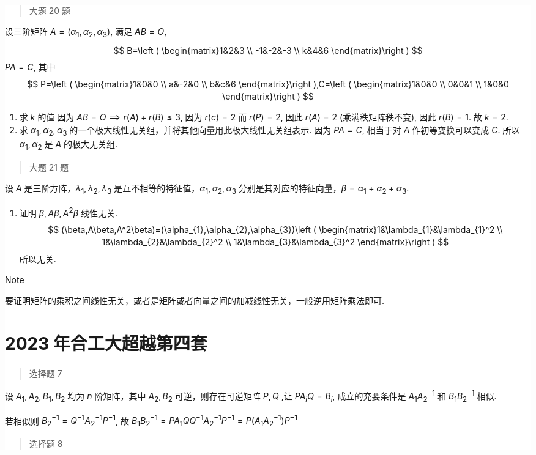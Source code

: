 >大题 20 题

设三阶矩阵 $A=(\alpha_{1},\alpha_{2},\alpha_{3})$, 满足 $AB=O$,
$$
B=\left ( \begin{matrix}1&2&3 \\
-1&-2&-3 \\
k&4&6
 \end{matrix}\right )
$$
$PA=C$, 其中
$$
P=\left ( \begin{matrix}1&0&0 \\
a&-2&0 \\
b&c&6
 \end{matrix}\right ),C=\left ( \begin{matrix}1&0&0 \\
0&0&1 \\
1&0&0
 \end{matrix}\right )
$$
1. 求 $k$ 的值
因为 $AB=O \implies r(A)+r(B) \leq 3$, 因为 $r(c)=2$ 而 $r(P)=2$, 因此 $r(A)=2$ (乘满秩矩阵秩不变), 因此 $r(B)=1$. 故 $k=2$.
2. 求 $\alpha_{1},\alpha_{2},\alpha_{3}$ 的一个极大线性无关组，并将其他向量用此极大线性无关组表示.
因为 $PA=C$, 相当于对 $A$ 作初等变换可以变成 $C$. 所以 $\alpha_{1},\alpha_{2}$ 是 $A$ 的极大无关组.

>大题 21 题

设 $A$ 是三阶方阵，$\lambda_{1},\lambda_{2},\lambda_{3}$ 是互不相等的特征值，$\alpha_{1},\alpha_{2},\alpha_{3}$ 分别是其对应的特征向量，$\beta=\alpha_{1}+\alpha_{2}+\alpha_{3}$.
1. 证明 $\beta,A\beta,A^2\beta$ 线性无关.
$$
(\beta,A\beta,A^2\beta)=(\alpha_{1},\alpha_{2},\alpha_{3})\left ( \begin{matrix}1&\lambda_{1}&\lambda_{1}^2 \\
1&\lambda_{2}&\lambda_{2}^2 \\
1&\lambda_{3}&\lambda_{3}^2
 \end{matrix}\right )
$$
所以无关.

>[!note] 
>要证明矩阵的乘积之间线性无关，或者是矩阵或者向量之间的加减线性无关，一般逆用矩阵乘法即可.


# 2023 年合工大超越第四套

>选择题 7

设 $A_{1},A_{2},B_{1},B_{2}$ 均为 $n$ 阶矩阵，其中 $A_{2},B_{2}$ 可逆，则存在可逆矩阵 $P,Q$ ,让 $PA_{i}Q=B_{i}$, 成立的充要条件是 $A_{1}A_{2}^{-1}$ 和 $B_{1}B^{-1}_{2}$ 相似.

若相似则 $B_{2}^{-1}=Q^{-1}A_{2}^{-1}P^{-1}$, 故 $B_{1}B_{2}^{-1}=PA_{1}QQ^{-1}A^{-1}_{2}P^{-1}=P(A_{1}A^{-{1}}_{2})P^{-1}$

>选择题 8
